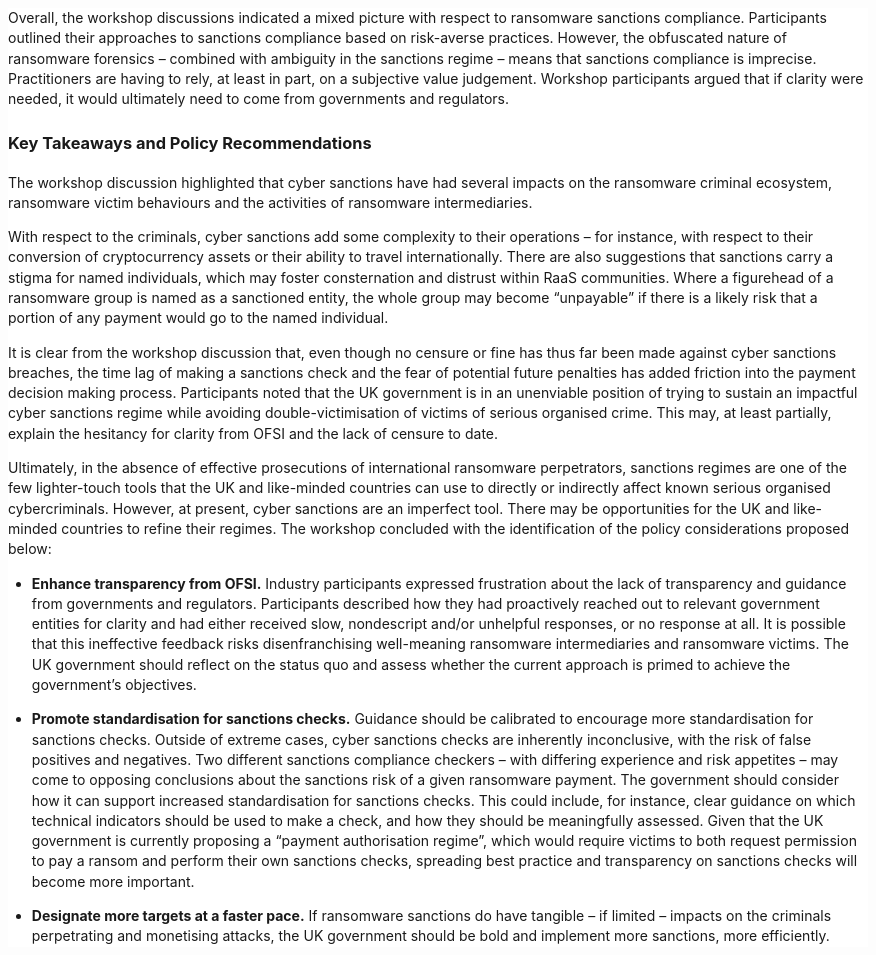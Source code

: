 Overall, the workshop discussions indicated a mixed picture with respect to ransomware sanctions compliance. Participants outlined their approaches to sanctions compliance based on risk-averse practices. However, the obfuscated nature of ransomware forensics – combined with ambiguity in the sanctions regime – means that sanctions compliance is imprecise. Practitioners are having to rely, at least in part, on a subjective value judgement. Workshop participants argued that if clarity were needed, it would ultimately need to come from governments and regulators.


### Key Takeaways and Policy Recommendations

The workshop discussion highlighted that cyber sanctions have had several impacts on the ransomware criminal ecosystem, ransomware victim behaviours and the activities of ransomware intermediaries.

With respect to the criminals, cyber sanctions add some complexity to their operations – for instance, with respect to their conversion of cryptocurrency assets or their ability to travel internationally. There are also suggestions that sanctions carry a stigma for named individuals, which may foster consternation and distrust within RaaS communities. Where a figurehead of a ransomware group is named as a sanctioned entity, the whole group may become “unpayable” if there is a likely risk that a portion of any payment would go to the named individual.

It is clear from the workshop discussion that, even though no censure or fine has thus far been made against cyber sanctions breaches, the time lag of making a sanctions check and the fear of potential future penalties has added friction into the payment decision making process. Participants noted that the UK government is in an unenviable position of trying to sustain an impactful cyber sanctions regime while avoiding double-victimisation of victims of serious organised crime. This may, at least partially, explain the hesitancy for clarity from OFSI and the lack of censure to date.

Ultimately, in the absence of effective prosecutions of international ransomware perpetrators, sanctions regimes are one of the few lighter-touch tools that the UK and like-minded countries can use to directly or indirectly affect known serious organised cybercriminals. However, at present, cyber sanctions are an imperfect tool. There may be opportunities for the UK and like-minded countries to refine their regimes. The workshop concluded with the identification of the policy considerations proposed below:

- __Enhance transparency from OFSI.__ Industry participants expressed frustration about the lack of transparency and guidance from governments and regulators. Participants described how they had proactively reached out to relevant government entities for clarity and had either received slow, nondescript and/or unhelpful responses, or no response at all. It is possible that this ineffective feedback risks disenfranchising well-meaning ransomware intermediaries and ransomware victims. The UK government should reflect on the status quo and assess whether the current approach is primed to achieve the government’s objectives.

- __Promote standardisation for sanctions checks.__ Guidance should be calibrated to encourage more standardisation for sanctions checks. Outside of extreme cases, cyber sanctions checks are inherently inconclusive, with the risk of false positives and negatives. Two different sanctions compliance checkers – with differing experience and risk appetites – may come to opposing conclusions about the sanctions risk of a given ransomware payment. The government should consider how it can support increased standardisation for sanctions checks. This could include, for instance, clear guidance on which technical indicators should be used to make a check, and how they should be meaningfully assessed. Given that the UK government is currently proposing a “payment authorisation regime”, which would require victims to both request permission to pay a ransom and perform their own sanctions checks, spreading best practice and transparency on sanctions checks will become more important.

- __Designate more targets at a faster pace.__ If ransomware sanctions do have tangible – if limited – impacts on the criminals perpetrating and monetising attacks, the UK government should be bold and implement more sanctions, more efficiently.
